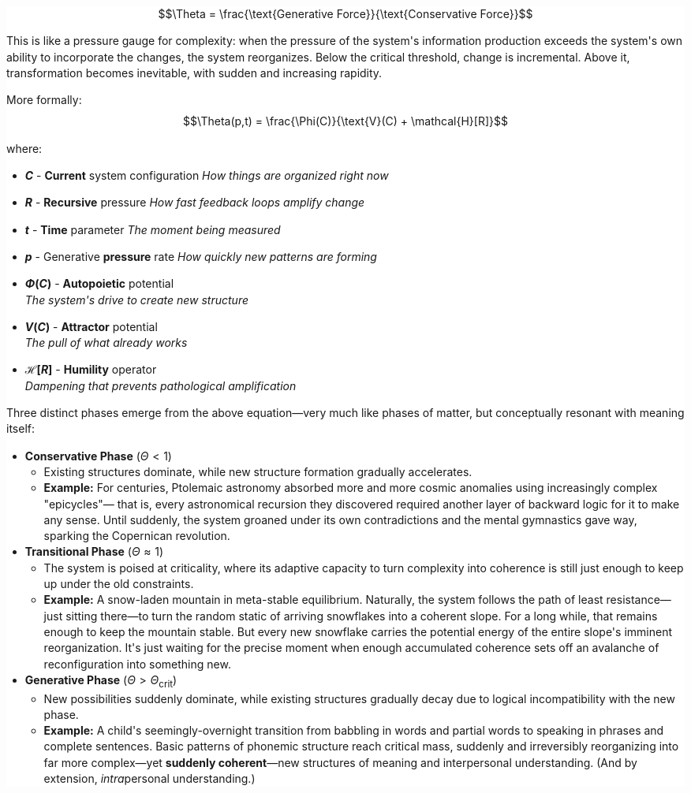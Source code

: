 $$\Theta = \frac{\text{Generative Force}}{\text{Conservative Force}}$$

This is like a pressure gauge for complexity: when the pressure of the system's information production exceeds the system's own ability to incorporate the changes, the system reorganizes. Below the critical threshold, change is incremental. Above it, transformation becomes inevitable, with sudden and increasing rapidity.

More formally:
$$\Theta(p,t) = \frac{\Phi(C)}{\text{V}(C) + \mathcal{H}[R]}$$

where:
- **$C$** - **Current** system configuration
  *How things are organized right now*

- **$R$** - **Recursive** pressure
  *How fast feedback loops amplify change*

- **$t$** - **Time** parameter
  *The moment being measured*

- **$p$** - Generative **pressure** rate
  *How quickly new patterns are forming*

- **$\Phi(C)$** - **Autopoietic** potential  
  *The system's drive to create new structure*  

- **$V(C)$** - **Attractor** potential  
  *The pull of what already works*  

- **$\mathcal{H}[R]$** - **Humility** operator  
  *Dampening that prevents pathological amplification*

Three distinct phases emerge from the above equation—very much like phases of matter, but conceptually resonant with meaning itself:

- **Conservative Phase** ($\Theta < 1$)
  - Existing structures dominate, while new structure formation gradually accelerates.
  - **Example:** For centuries, Ptolemaic astronomy absorbed more and more cosmic anomalies using increasingly complex "epicycles"— that is, every astronomical recursion they discovered required another layer of backward logic for it to make any sense. Until suddenly, the system groaned under its own contradictions and the mental gymnastics gave way, sparking the Copernican revolution.
- **Transitional Phase** ($\Theta \approx 1$)
  - The system is poised at criticality, where its adaptive capacity to turn complexity into coherence is still just enough to keep up under the old constraints.
  - **Example:** A snow-laden mountain in meta-stable equilibrium. Naturally, the system follows the path of least resistance—just sitting there—to turn the random static of arriving snowflakes into a coherent slope. For a long while, that remains enough to keep the mountain stable. But every new snowflake carries the potential energy of the entire slope's imminent reorganization. It's just waiting for the precise moment when enough accumulated coherence sets off an avalanche of reconfiguration into something new.
- **Generative Phase** ($\Theta > \Theta_{\text{crit}}$)
  - New possibilities suddenly dominate, while existing structures gradually decay due to logical incompatibility with the new phase.
  - **Example:** A child's seemingly-overnight transition from babbling in words and partial words to speaking in phrases and complete sentences. Basic patterns of phonemic structure reach critical mass, suddenly and irreversibly reorganizing into far more complex—yet **suddenly coherent**—new structures of meaning and interpersonal understanding. (And by extension, *intra*personal understanding.)
